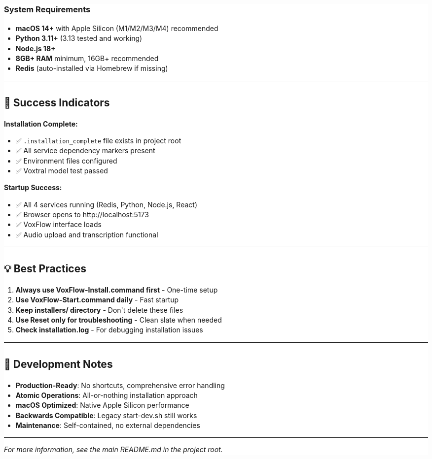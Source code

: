 ### **System Requirements**
- **macOS 14+** with Apple Silicon (M1/M2/M3/M4) recommended
- **Python 3.11+** (3.13 tested and working)
- **Node.js 18+**
- **8GB+ RAM** minimum, 16GB+ recommended
- **Redis** (auto-installed via Homebrew if missing)

---

## 🎉 **Success Indicators**

**Installation Complete:**
- ✅ `.installation_complete` file exists in project root
- ✅ All service dependency markers present
- ✅ Environment files configured
- ✅ Voxtral model test passed

**Startup Success:**
- ✅ All 4 services running (Redis, Python, Node.js, React)
- ✅ Browser opens to http://localhost:5173
- ✅ VoxFlow interface loads
- ✅ Audio upload and transcription functional

---

## 💡 **Best Practices**

1. **Always use VoxFlow-Install.command first** - One-time setup
2. **Use VoxFlow-Start.command daily** - Fast startup
3. **Keep installers/ directory** - Don't delete these files
4. **Use Reset only for troubleshooting** - Clean slate when needed
5. **Check installation.log** - For debugging installation issues

---

## 📝 **Development Notes**

- **Production-Ready**: No shortcuts, comprehensive error handling
- **Atomic Operations**: All-or-nothing installation approach
- **macOS Optimized**: Native Apple Silicon performance
- **Backwards Compatible**: Legacy start-dev.sh still works
- **Maintenance**: Self-contained, no external dependencies

---

*For more information, see the main README.md in the project root.*